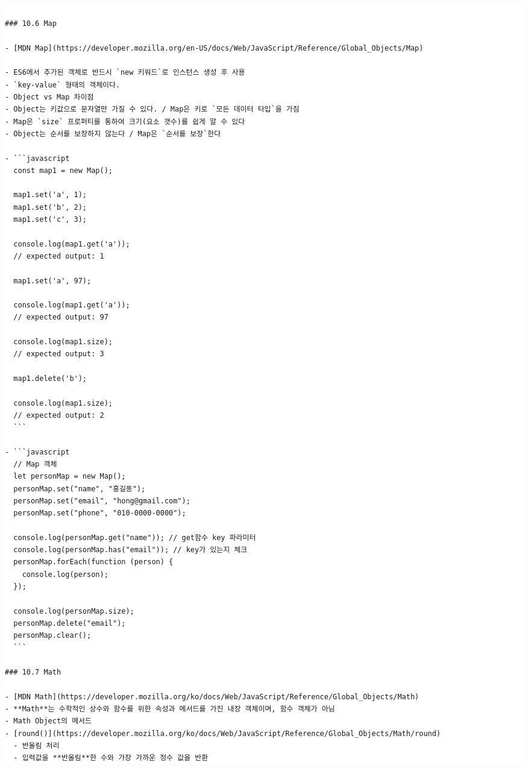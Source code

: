   ```

### 10.6 Map

- [MDN Map](https://developer.mozilla.org/en-US/docs/Web/JavaScript/Reference/Global_Objects/Map)

- ES6에서 추가된 객체로 반드시 `new 키워드`로 인스턴스 생성 후 사용
- `key-value` 형태의 객체이다.
- Object vs Map 차이점
  - Object는 키값으로 문자열만 가질 수 있다. / Map은 키로 `모든 데이터 타입`을 가짐
  - Map은 `size` 프로퍼티를 통하여 크기(요소 갯수)를 쉽게 알 수 있다
  - Object는 순서를 보장하지 않는다 / Map은 `순서를 보장`한다

  - ```javascript
    const map1 = new Map();

    map1.set('a', 1);
    map1.set('b', 2);
    map1.set('c', 3);

    console.log(map1.get('a'));
    // expected output: 1

    map1.set('a', 97);

    console.log(map1.get('a'));
    // expected output: 97

    console.log(map1.size);
    // expected output: 3

    map1.delete('b');

    console.log(map1.size);
    // expected output: 2
    ```

  - ```javascript
    // Map 객체
    let personMap = new Map();
    personMap.set("name", "홍길동");
    personMap.set("email", "hong@gmail.com");
    personMap.set("phone", "010-0000-0000");

    console.log(personMap.get("name")); // get함수 key 파라미터
    console.log(personMap.has("email")); // key가 있는지 체크
    personMap.forEach(function (person) {
      console.log(person);
    });

    console.log(personMap.size);
    personMap.delete("email");
    personMap.clear();
    ```

### 10.7 Math

- [MDN Math](https://developer.mozilla.org/ko/docs/Web/JavaScript/Reference/Global_Objects/Math)
- **Math**는 수학적인 상수와 함수를 위한 속성과 메서드를 가진 내장 객체이며, 함수 객체가 아님
- Math Object의 메서드
  - [round()](https://developer.mozilla.org/ko/docs/Web/JavaScript/Reference/Global_Objects/Math/round)
    - 반올림 처리
    - 입력값을 **반올림**한 수와 가장 가까운 정수 값을 반환
  ```
